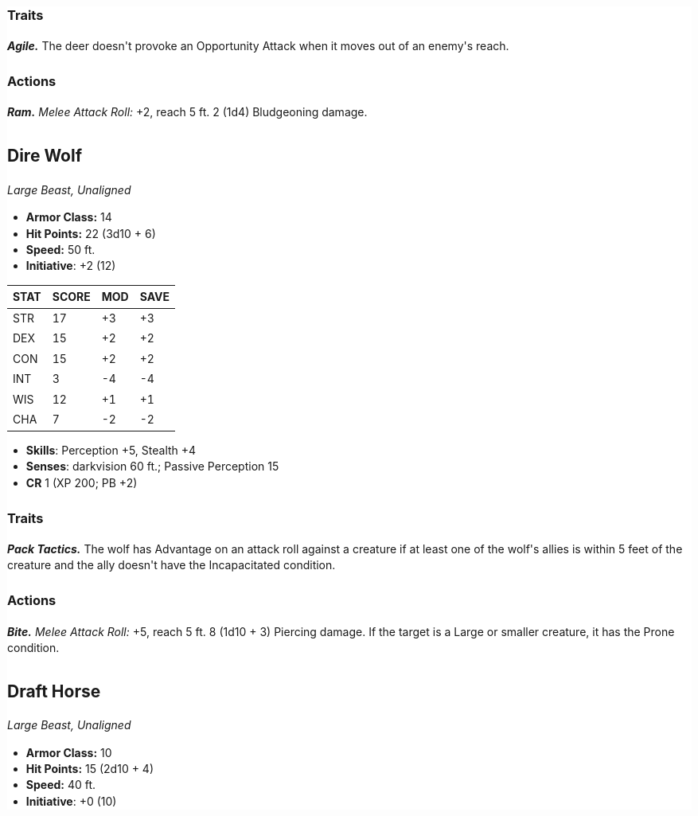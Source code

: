 ### Traits

***Agile.*** The deer doesn't provoke an Opportunity Attack when it moves out of an enemy's reach.


### Actions

***Ram.*** *Melee Attack Roll:* +2, reach 5 ft. 2 (1d4) Bludgeoning damage.

## Dire Wolf

*Large Beast, Unaligned*

- **Armor Class:** 14
- **Hit Points:** 22 (3d10 + 6)
- **Speed:** 50 ft.
- **Initiative**: +2 (12)

|STAT|SCORE|MOD|SAVE|
| --- | --- | --- | ---- |
| STR | 17 | +3 | +3 |
| DEX | 15 | +2 | +2 |
| CON | 15 | +2 | +2 |
| INT | 3 | -4 | -4 |
| WIS | 12 | +1 | +1 |
| CHA | 7 | -2 | -2 |

- **Skills**: Perception +5, Stealth +4
- **Senses**: darkvision 60 ft.; Passive Perception 15
- **CR** 1 (XP 200; PB +2)

### Traits

***Pack Tactics.*** The wolf has Advantage on an attack roll against a creature if at least one of the wolf's allies is within 5 feet of the creature and the ally doesn't have the Incapacitated condition.


### Actions

***Bite.*** *Melee Attack Roll:* +5, reach 5 ft. 8 (1d10 + 3) Piercing damage. If the target is a Large or smaller creature, it has the Prone condition.

## Draft Horse

*Large Beast, Unaligned*

- **Armor Class:** 10
- **Hit Points:** 15 (2d10 + 4)
- **Speed:** 40 ft.
- **Initiative**: +0 (10)
